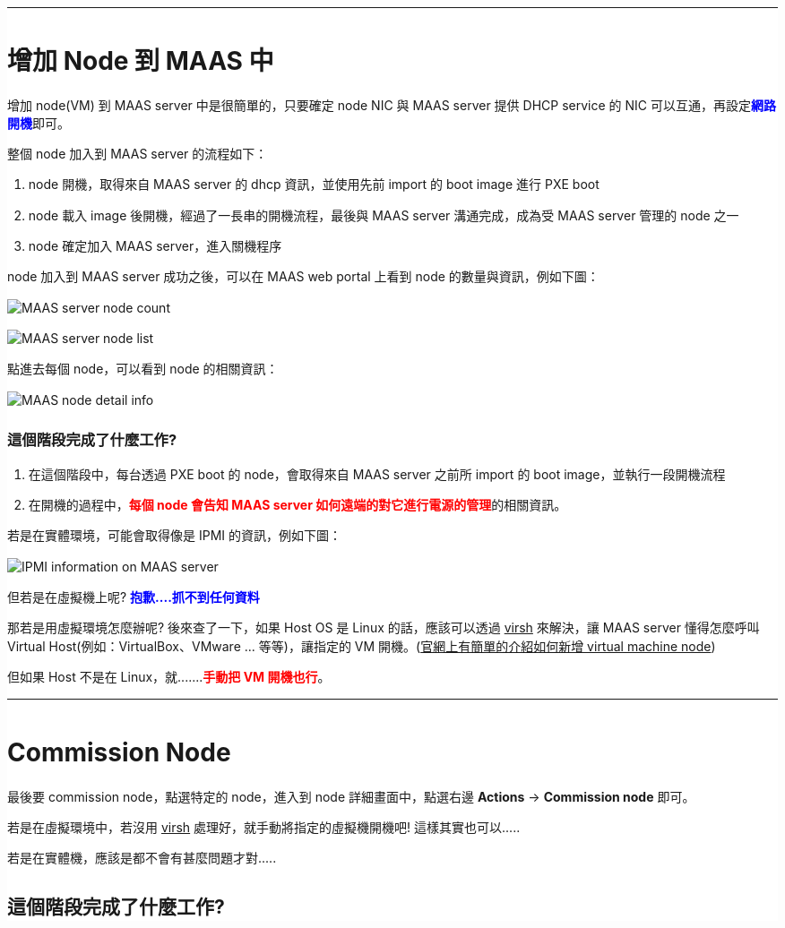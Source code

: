 --------------------------

增加 Node 到 MAAS 中
====================

增加 node(VM) 到 MAAS server 中是很簡單的，只要確定 node NIC 與 MAAS server 提供 DHCP service 的 NIC 可以互通，再設定<font color='blue'>**網路開機**</font>即可。

整個 node 加入到 MAAS server 的流程如下：

1. node 開機，取得來自 MAAS server 的 dhcp 資訊，並使用先前 import 的 boot image 進行 PXE boot

2. node 載入 image 後開機，經過了一長串的開機流程，最後與 MAAS server 溝通完成，成為受 MAAS server 管理的 node 之一

3. node 確定加入 MAAS server，進入關機程序

node 加入到 MAAS server 成功之後，可以在 MAAS web portal 上看到 node 的數量與資訊，例如下圖：

![MAAS server node count](https://lh3.googleusercontent.com/-JF7b6EYFbNU/VUNts8UBa_I/AAAAAAAAKyk/QqGTUrbJzKo/w1050-h788-no/MAAS_node1.png)

![MAAS server node list](https://lh5.googleusercontent.com/-Ak0U4NyHgvs/VUNttOGLRhI/AAAAAAAAKyk/F9X-pidZWYs/w1050-h748-no/MAAS_node2.png)

點進去每個 node，可以看到 node 的相關資訊：

![MAAS node detail info](https://lh3.googleusercontent.com/-YpbcaeBXRSY/VUOEfoWsN1I/AAAAAAAAKzE/k-wSWPQXOHs/w1040-h831-no/maas_node_detail.png)

### 這個階段完成了什麼工作? 

1. 在這個階段中，每台透過 PXE boot 的 node，會取得來自 MAAS server 之前所 import 的 boot image，並執行一段開機流程

2. 在開機的過程中，<font color='red'>**每個 node 會告知 MAAS server 如何遠端的對它進行電源的管理**</font>的相關資訊。

若是在實體環境，可能會取得像是 IPMI 的資訊，例如下圖：

![IPMI information on MAAS server](https://lh5.googleusercontent.com/-5hdeWh4wqB4/VUsEFoCOpaI/AAAAAAAAKzw/j6FA6dvozls/w490-h567-no/MAAS_edit_node.png)

但若是在虛擬機上呢? <font color='blue'>**抱歉....抓不到任何資料**</font>

那若是用虛擬環境怎麼辦呢? 後來查了一下，如果 Host OS 是 Linux 的話，應該可以透過 [virsh](http://libvirt.org/virshcmdref.html) 來解決，讓 MAAS server 懂得怎麼呼叫 Virtual Host(例如：VirtualBox、VMware ... 等等)，讓指定的 VM 開機。([官網上有簡單的介紹如何新增 virtual machine node](http://maas.ubuntu.com/docs1.5/nodes.html#virtual-machine-nodes))

但如果 Host 不是在 Linux，就.......<font color='red'>**手動把 VM 開機也行**</font>。


--------------------------


Commission Node
===============

最後要 commission node，點選特定的 node，進入到 node 詳細畫面中，點選右邊 **Actions** -> **Commission node** 即可。

若是在虛擬環境中，若沒用 [virsh](http://libvirt.org/virshcmdref.html) 處理好，就手動將指定的虛擬機開機吧! 這樣其實也可以.....

若是在實體機，應該是都不會有甚麼問題才對.....

## 這個階段完成了什麼工作? 
